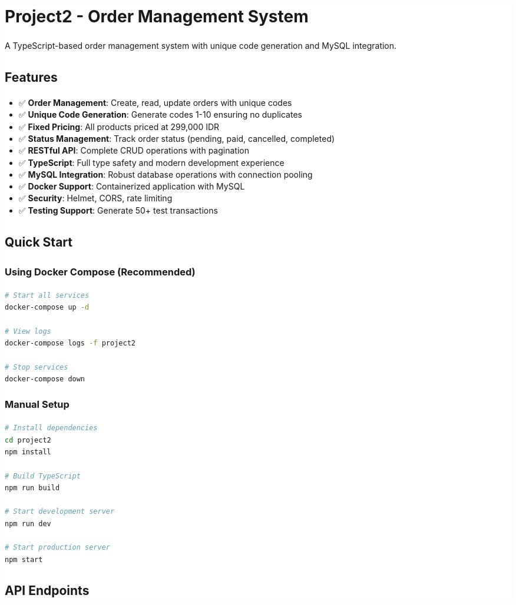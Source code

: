 # Project2 - Order Management System

A TypeScript-based order management system with unique code generation and MySQL integration.

## Features

- ✅ **Order Management**: Create, read, update orders with unique codes
- ✅ **Unique Code Generation**: Generate codes 1-10 ensuring no duplicates
- ✅ **Fixed Pricing**: All products priced at 299,000 IDR
- ✅ **Status Management**: Track order status (pending, paid, cancelled, completed)
- ✅ **RESTful API**: Complete CRUD operations with pagination
- ✅ **TypeScript**: Full type safety and modern development experience
- ✅ **MySQL Integration**: Robust database operations with connection pooling
- ✅ **Docker Support**: Containerized application with MySQL
- ✅ **Security**: Helmet, CORS, rate limiting
- ✅ **Testing Support**: Generate 50+ test transactions

## Quick Start

### Using Docker Compose (Recommended)

```bash
# Start all services
docker-compose up -d

# View logs
docker-compose logs -f project2

# Stop services
docker-compose down
```

### Manual Setup

```bash
# Install dependencies
cd project2
npm install

# Build TypeScript
npm run build

# Start development server
npm run dev

# Start production server
npm start
```

## API Endpoints
